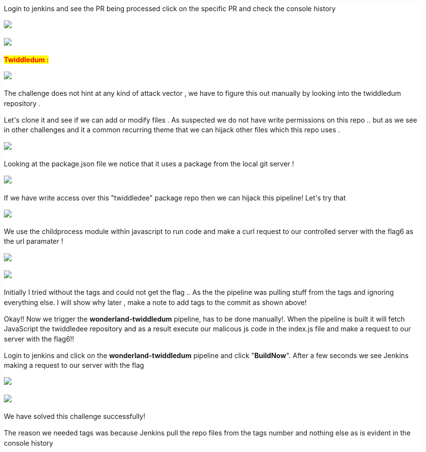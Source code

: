 Login to jenkins and see the PR being processed click on the specific PR and check the console history

![](<.gitbook/assets/image (28).png>)

![](<.gitbook/assets/image (36).png>)

<mark style="color:red;">**Twiddledum :**</mark>  &#x20;

![](<.gitbook/assets/image (32).png>)

The challenge does not hint at any kind of attack vector , we have to figure this out manually by looking into the twiddledum repository .&#x20;

Let's clone it and see if we can add or modify files . As suspected we do not have write permissions on this repo .. but as we see in other challenges and it a common recurring theme that we can hijack other files which this repo uses .&#x20;

![](<.gitbook/assets/image (43).png>)

Looking at the package.json file we notice that it uses a package from the local git server !&#x20;

![](<.gitbook/assets/image (26).png>)

If we have write access over this "twiddledee"  package repo then we can hijack this pipeline! Let's try that

![](<.gitbook/assets/image (65).png>)

We use the childprocess module within javascript to run code and make a curl request to our controlled server with the flag6 as the url paramater !&#x20;

![](<.gitbook/assets/image (10).png>)

![](<.gitbook/assets/image (8).png>)

Initially I tried without the tags and could not get the flag .. As the the pipeline was pulling stuff from the tags and ignoring everything else. I will show why  later , make a note to add tags to the commit as shown above!

Okay!! Now we trigger the **wonderland-twiddledum**  pipeline, has to be done manually!. When the pipeline is built it will fetch  JavaScript the twiddledee repository and as a result execute our malicous js code in the index.js file and make a request to our server with the flag6!!

Login to jenkins and click on the **wonderland-twiddledum**  pipeline and click "**BuildNow**". After a few seconds we see Jenkins making a request to our server with the flag

![](<.gitbook/assets/image (12).png>)

![](<.gitbook/assets/image (27).png>)

We have solved this challenge successfully!&#x20;

The reason we needed tags was because Jenkins pull the repo files from the tags number  and nothing else as is evident in the console history&#x20;
